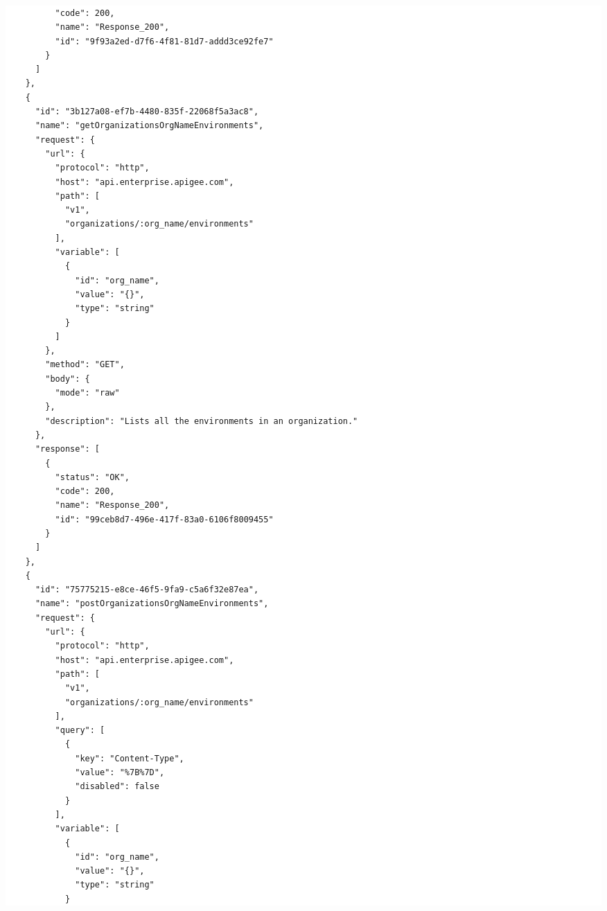               "code": 200,
              "name": "Response_200",
              "id": "9f93a2ed-d7f6-4f81-81d7-addd3ce92fe7"
            }
          ]
        },
        {
          "id": "3b127a08-ef7b-4480-835f-22068f5a3ac8",
          "name": "getOrganizationsOrgNameEnvironments",
          "request": {
            "url": {
              "protocol": "http",
              "host": "api.enterprise.apigee.com",
              "path": [
                "v1",
                "organizations/:org_name/environments"
              ],
              "variable": [
                {
                  "id": "org_name",
                  "value": "{}",
                  "type": "string"
                }
              ]
            },
            "method": "GET",
            "body": {
              "mode": "raw"
            },
            "description": "Lists all the environments in an organization."
          },
          "response": [
            {
              "status": "OK",
              "code": 200,
              "name": "Response_200",
              "id": "99ceb8d7-496e-417f-83a0-6106f8009455"
            }
          ]
        },
        {
          "id": "75775215-e8ce-46f5-9fa9-c5a6f32e87ea",
          "name": "postOrganizationsOrgNameEnvironments",
          "request": {
            "url": {
              "protocol": "http",
              "host": "api.enterprise.apigee.com",
              "path": [
                "v1",
                "organizations/:org_name/environments"
              ],
              "query": [
                {
                  "key": "Content-Type",
                  "value": "%7B%7D",
                  "disabled": false
                }
              ],
              "variable": [
                {
                  "id": "org_name",
                  "value": "{}",
                  "type": "string"
                }